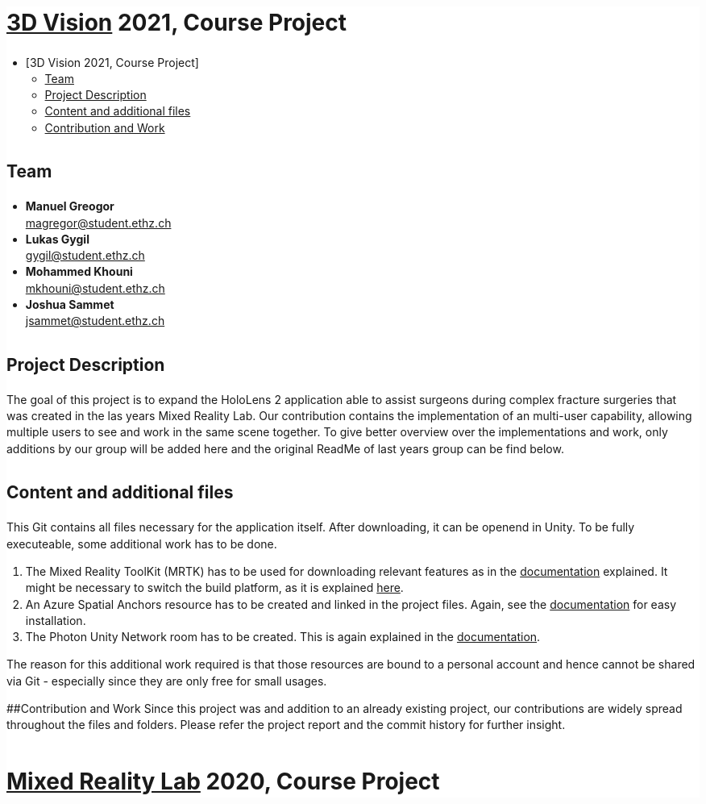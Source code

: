 # [3D Vision](http://www.vvz.ethz.ch/Vorlesungsverzeichnis/lerneinheit.view?lerneinheitId=150524&semkez=2021S&ansicht=KATALOGDATEN&lang=en) 2021, Course Project

- [3D Vision 2021, Course Project]
  - [Team](#team)
  - [Project Description](#project-description)
  - [Content and additional files](#content-and-additional-files)
  - [Contribution and Work](#contribution-and-work)

## Team 
- **Manuel Greogor** <br>magregor@student.ethz.ch
- **Lukas Gygil** <br>gygil@student.ethz.ch
- **Mohammed Khouni** <br>mkhouni@student.ethz.ch
- **Joshua Sammet** <br>jsammet@student.ethz.ch

## Project Description
The goal of this project is to expand the HoloLens 2 application able to assist surgeons during complex fracture surgeries that was created in the las years Mixed Reality Lab. Our contribution contains the implementation of an multi-user capability, allowing multiple users to see and work in the same scene together.
To give better overview over the implementations and work, only additions by our group will be added here and the original ReadMe of last years group can be find below.

## Content and additional files
This Git contains all files necessary for the application itself. After downloading, it can be openend in Unity. To be fully executeable, some additional work has to be done.
1. The Mixed Reality ToolKit (MRTK) has to be used for downloading relevant features as in the [documentation](https://docs.microsoft.com/en-us/windows/mixed-reality/develop/unity/tutorials/mr-learning-base-02?tabs=openxr#importing-the-mixed-reality-toolkit-and-configuring-the-unity-project) explained. It might be necessary to switch the build platform, as it is explained [here](https://docs.microsoft.com/en-us/windows/mixed-reality/develop/unity/tutorials/mr-learning-base-02?tabs=openxr).
2. An Azure Spatial Anchors resource has to be created and linked in the project files. Again, see the [documentation](https://docs.microsoft.com/en-us/azure/spatial-anchors/quickstarts/get-started-unity-hololens?tabs=azure-portal#create-a-spatial-anchors-resource) for easy installation.
3. The Photon Unity Network room has to be created. This is again explained in the [documentation](https://docs.microsoft.com/en-us/windows/mixed-reality/develop/unity/tutorials/mr-learning-sharing-02#creating-the-pun-application).

The reason for this additional work required is that those resources are bound to a personal account and hence cannot be shared via Git - especially since they are only free for small usages.

##Contribution and Work
Since this project was and addition to an already existing project, our contributions are widely spread throughout the files and folders. Please refer the project report and the commit history for further insight.

# [Mixed Reality Lab](http://www.vvz.ethz.ch/Vorlesungsverzeichnis/lerneinheit.view?lerneinheitId=139691&semkez=2020W&ansicht=KATALOGDATEN&lang=en) 2020, Course Project
